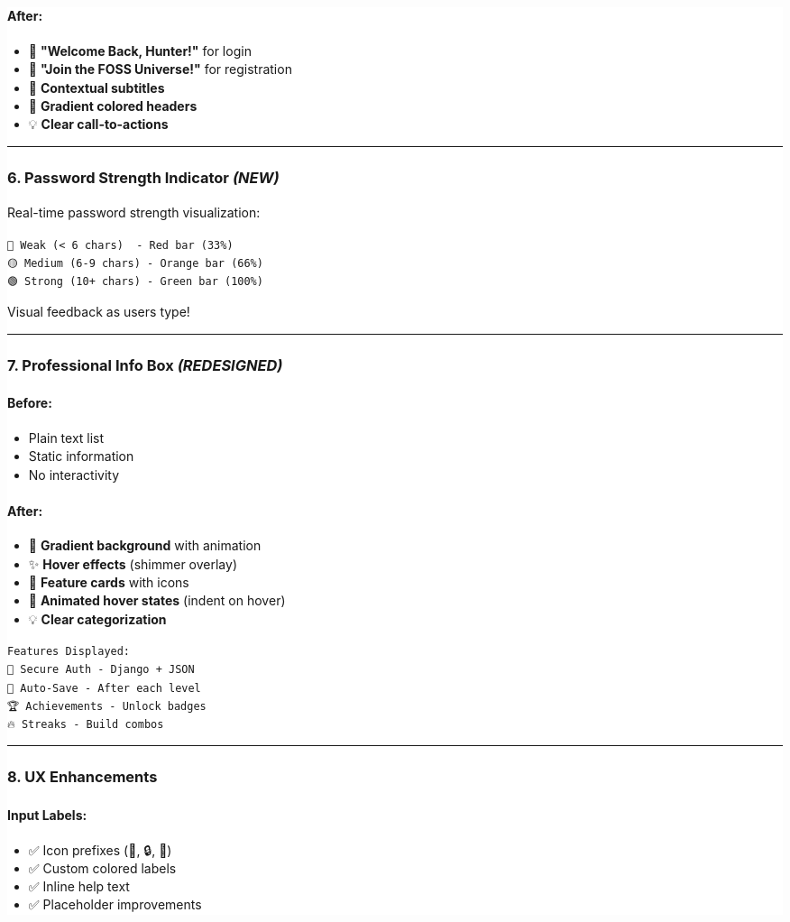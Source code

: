 #### After:
- 🎯 **"Welcome Back, Hunter!"** for login
- 🌟 **"Join the FOSS Universe!"** for registration
- 📝 **Contextual subtitles**
- 🎨 **Gradient colored headers**
- 💡 **Clear call-to-actions**

---

### 6. **Password Strength Indicator** *(NEW)*

Real-time password strength visualization:

```
🔴 Weak (< 6 chars)  - Red bar (33%)
🟡 Medium (6-9 chars) - Orange bar (66%)
🟢 Strong (10+ chars) - Green bar (100%)
```

Visual feedback as users type!

---

### 7. **Professional Info Box** *(REDESIGNED)*

#### Before:
- Plain text list
- Static information
- No interactivity

#### After:
- 🎨 **Gradient background** with animation
- ✨ **Hover effects** (shimmer overlay)
- 📝 **Feature cards** with icons
- 🔄 **Animated hover states** (indent on hover)
- 💡 **Clear categorization**

```
Features Displayed:
🔐 Secure Auth - Django + JSON
💾 Auto-Save - After each level  
🏆 Achievements - Unlock badges
🔥 Streaks - Build combos
```

---

### 8. **UX Enhancements**

#### Input Labels:
- ✅ Icon prefixes (👤, 🔒, 📧)
- ✅ Custom colored labels
- ✅ Inline help text
- ✅ Placeholder improvements
